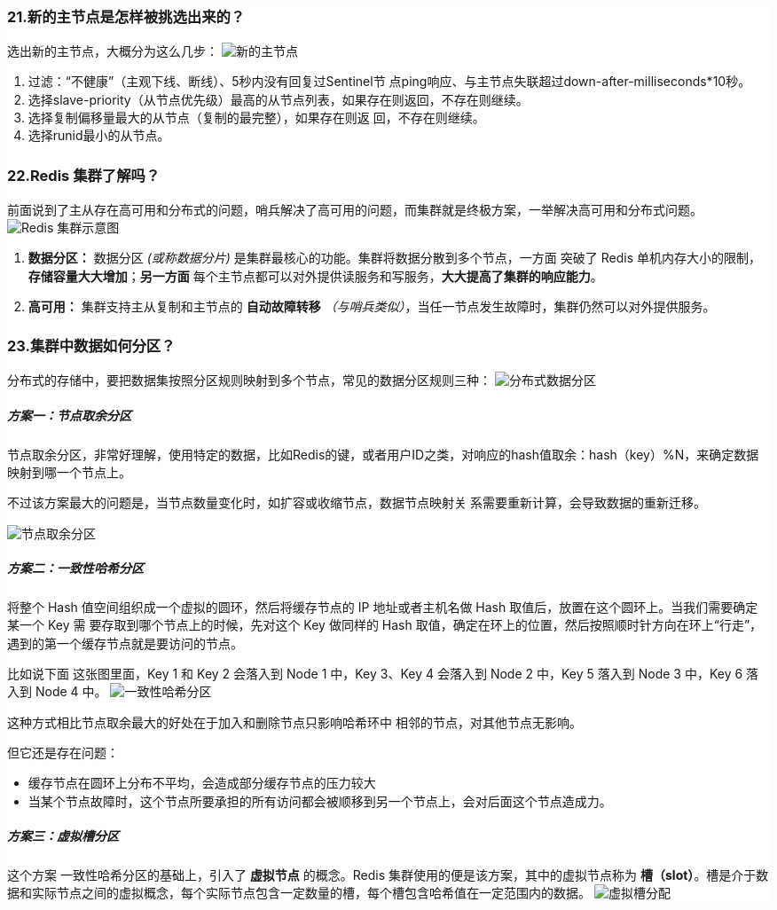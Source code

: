 ### 21.新的主节点是怎样被挑选出来的？
选出新的主节点，大概分为这么几步：
![新的主节点](https://cdn.tobebetterjavaer.com/tobebetterjavaer/images/sidebar/sanfene/redis-03976d35-20b6-4efe-aa9c-7d3759460d34.png)

1.  过滤：“不健康”（主观下线、断线）、5秒内没有回复过Sentinel节 点ping响应、与主节点失联超过down-after-milliseconds*10秒。
 2. 选择slave-priority（从节点优先级）最高的从节点列表，如果存在则返回，不存在则继续。 
 3. 选择复制偏移量最大的从节点（复制的最完整），如果存在则返 回，不存在则继续。 
 4. 选择runid最小的从节点。

### 22.Redis 集群了解吗？
前面说到了主从存在高可用和分布式的问题，哨兵解决了高可用的问题，而集群就是终极方案，一举解决高可用和分布式问题。
![Redis 集群示意图](https://cdn.tobebetterjavaer.com/tobebetterjavaer/images/sidebar/sanfene/redis-5cbc6009-251e-4d5b-8f22-8d543938eccb.png)

1. **数据分区：** 数据分区 *(或称数据分片)* 是集群最核心的功能。集群将数据分散到多个节点，一方面 突破了 Redis 单机内存大小的限制，**存储容量大大增加**；**另一方面** 每个主节点都可以对外提供读服务和写服务，**大大提高了集群的响应能力**。

2. **高可用：** 集群支持主从复制和主节点的 **自动故障转移** *（与哨兵类似）*，当任一节点发生故障时，集群仍然可以对外提供服务。

### 23.集群中数据如何分区？

分布式的存储中，要把数据集按照分区规则映射到多个节点，常见的数据分区规则三种：
![分布式数据分区](https://cdn.tobebetterjavaer.com/tobebetterjavaer/images/sidebar/sanfene/redis-ceb49e41-dfd7-4d1e-91f9-c299437227d2.png)


##### 方案一：节点取余分区

节点取余分区，非常好理解，使用特定的数据，比如Redis的键，或者用户ID之类，对响应的hash值取余：hash（key）%N，来确定数据映射到哪一个节点上。

不过该方案最大的问题是，当节点数量变化时，如扩容或收缩节点，数据节点映射关 系需要重新计算，会导致数据的重新迁移。

![节点取余分区](https://cdn.tobebetterjavaer.com/tobebetterjavaer/images/sidebar/sanfene/redis-8b1fcaec-37e6-420a-9ca2-03615232af17.png)

##### 方案二：一致性哈希分区

将整个 Hash 值空间组织成一个虚拟的圆环，然后将缓存节点的 IP 地址或者主机名做 Hash 取值后，放置在这个圆环上。当我们需要确定某一个 Key 需 要存取到哪个节点上的时候，先对这个 Key 做同样的 Hash 取值，确定在环上的位置，然后按照顺时针方向在环上“行走”，遇到的第一个缓存节点就是要访问的节点。

比如说下面 这张图里面，Key 1 和 Key 2 会落入到 Node 1 中，Key 3、Key 4 会落入到 Node 2 中，Key 5 落入到 Node 3 中，Key 6 落入到 Node 4 中。
![一致性哈希分区](https://cdn.tobebetterjavaer.com/tobebetterjavaer/images/sidebar/sanfene/redis-89bd1c1c-251c-4f53-bba3-fe945b2ae9e2.png)

这种方式相比节点取余最大的好处在于加入和删除节点只影响哈希环中 相邻的节点，对其他节点无影响。

但它还是存在问题：
- 缓存节点在圆环上分布不平均，会造成部分缓存节点的压力较大
- 当某个节点故障时，这个节点所要承担的所有访问都会被顺移到另一个节点上，会对后面这个节点造成力。


##### 方案三：虚拟槽分区

这个方案 一致性哈希分区的基础上，引入了 **虚拟节点** 的概念。Redis 集群使用的便是该方案，其中的虚拟节点称为 **槽（slot）**。槽是介于数据和实际节点之间的虚拟概念，每个实际节点包含一定数量的槽，每个槽包含哈希值在一定范围内的数据。
![虚拟槽分配](https://cdn.tobebetterjavaer.com/tobebetterjavaer/images/sidebar/sanfene/redis-e0ed9d62-3406-40db-8b01-c931f1020612.png)
